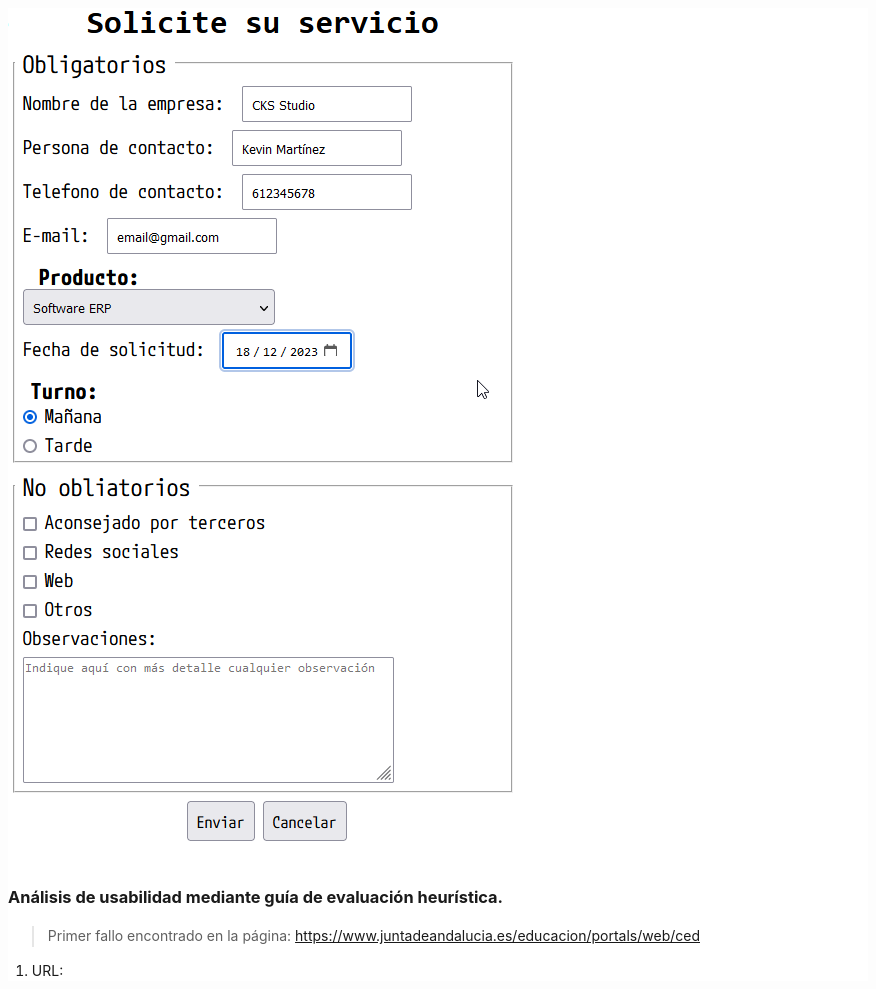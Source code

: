 ![Principio prevención de errores](./imgACUS/principio06.png)


### Análisis de usabilidad mediante guía de evaluación heurística.

> Primer fallo encontrado en la página: https://www.juntadeandalucia.es/educacion/portals/web/ced

1. URL: 
